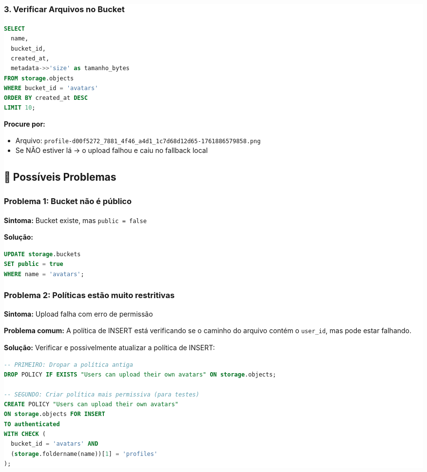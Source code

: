 ### 3. Verificar Arquivos no Bucket

```sql
SELECT 
  name,
  bucket_id,
  created_at,
  metadata->>'size' as tamanho_bytes
FROM storage.objects
WHERE bucket_id = 'avatars'
ORDER BY created_at DESC
LIMIT 10;
```

**Procure por:**
- Arquivo: `profile-d00f5272_7881_4f46_a4d1_1c7d68d12d65-1761886579858.png`
- Se NÃO estiver lá → o upload falhou e caiu no fallback local

## 🐛 Possíveis Problemas

### Problema 1: Bucket não é público

**Sintoma:** Bucket existe, mas `public = false`

**Solução:**
```sql
UPDATE storage.buckets 
SET public = true 
WHERE name = 'avatars';
```

### Problema 2: Políticas estão muito restritivas

**Sintoma:** Upload falha com erro de permissão

**Problema comum:** A política de INSERT está verificando se o caminho do arquivo contém o `user_id`, mas pode estar falhando.

**Solução:** Verificar e possivelmente atualizar a política de INSERT:

```sql
-- PRIMEIRO: Dropar a política antiga
DROP POLICY IF EXISTS "Users can upload their own avatars" ON storage.objects;

-- SEGUNDO: Criar política mais permissiva (para testes)
CREATE POLICY "Users can upload their own avatars"
ON storage.objects FOR INSERT
TO authenticated
WITH CHECK (
  bucket_id = 'avatars' AND
  (storage.foldername(name))[1] = 'profiles'
);
```
